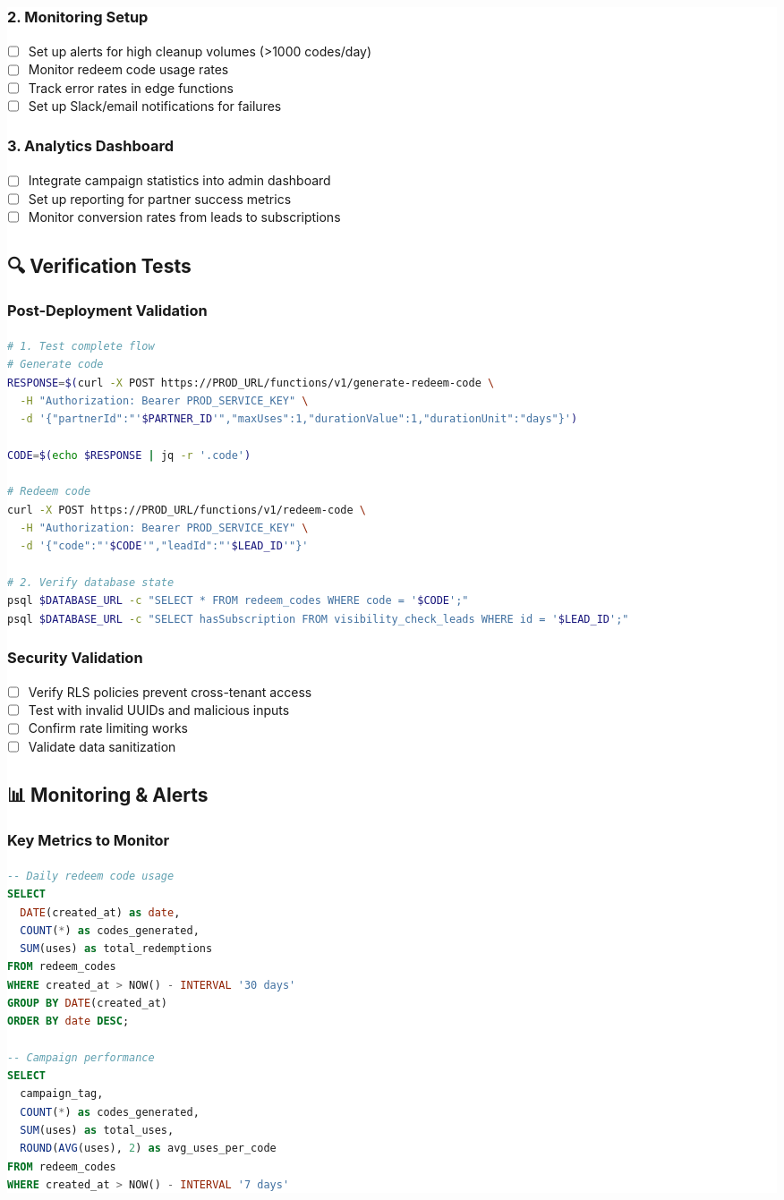 ### 2. Monitoring Setup
- [ ] Set up alerts for high cleanup volumes (>1000 codes/day)
- [ ] Monitor redeem code usage rates
- [ ] Track error rates in edge functions
- [ ] Set up Slack/email notifications for failures

### 3. Analytics Dashboard
- [ ] Integrate campaign statistics into admin dashboard
- [ ] Set up reporting for partner success metrics
- [ ] Monitor conversion rates from leads to subscriptions

## 🔍 Verification Tests

### Post-Deployment Validation
```bash
# 1. Test complete flow
# Generate code
RESPONSE=$(curl -X POST https://PROD_URL/functions/v1/generate-redeem-code \
  -H "Authorization: Bearer PROD_SERVICE_KEY" \
  -d '{"partnerId":"'$PARTNER_ID'","maxUses":1,"durationValue":1,"durationUnit":"days"}')

CODE=$(echo $RESPONSE | jq -r '.code')

# Redeem code  
curl -X POST https://PROD_URL/functions/v1/redeem-code \
  -H "Authorization: Bearer PROD_SERVICE_KEY" \
  -d '{"code":"'$CODE'","leadId":"'$LEAD_ID'"}'

# 2. Verify database state
psql $DATABASE_URL -c "SELECT * FROM redeem_codes WHERE code = '$CODE';"
psql $DATABASE_URL -c "SELECT hasSubscription FROM visibility_check_leads WHERE id = '$LEAD_ID';"
```

### Security Validation
- [ ] Verify RLS policies prevent cross-tenant access
- [ ] Test with invalid UUIDs and malicious inputs
- [ ] Confirm rate limiting works
- [ ] Validate data sanitization

## 📊 Monitoring & Alerts

### Key Metrics to Monitor
```sql
-- Daily redeem code usage
SELECT 
  DATE(created_at) as date,
  COUNT(*) as codes_generated,
  SUM(uses) as total_redemptions
FROM redeem_codes 
WHERE created_at > NOW() - INTERVAL '30 days'
GROUP BY DATE(created_at)
ORDER BY date DESC;

-- Campaign performance
SELECT 
  campaign_tag,
  COUNT(*) as codes_generated,
  SUM(uses) as total_uses,
  ROUND(AVG(uses), 2) as avg_uses_per_code
FROM redeem_codes 
WHERE created_at > NOW() - INTERVAL '7 days'
```